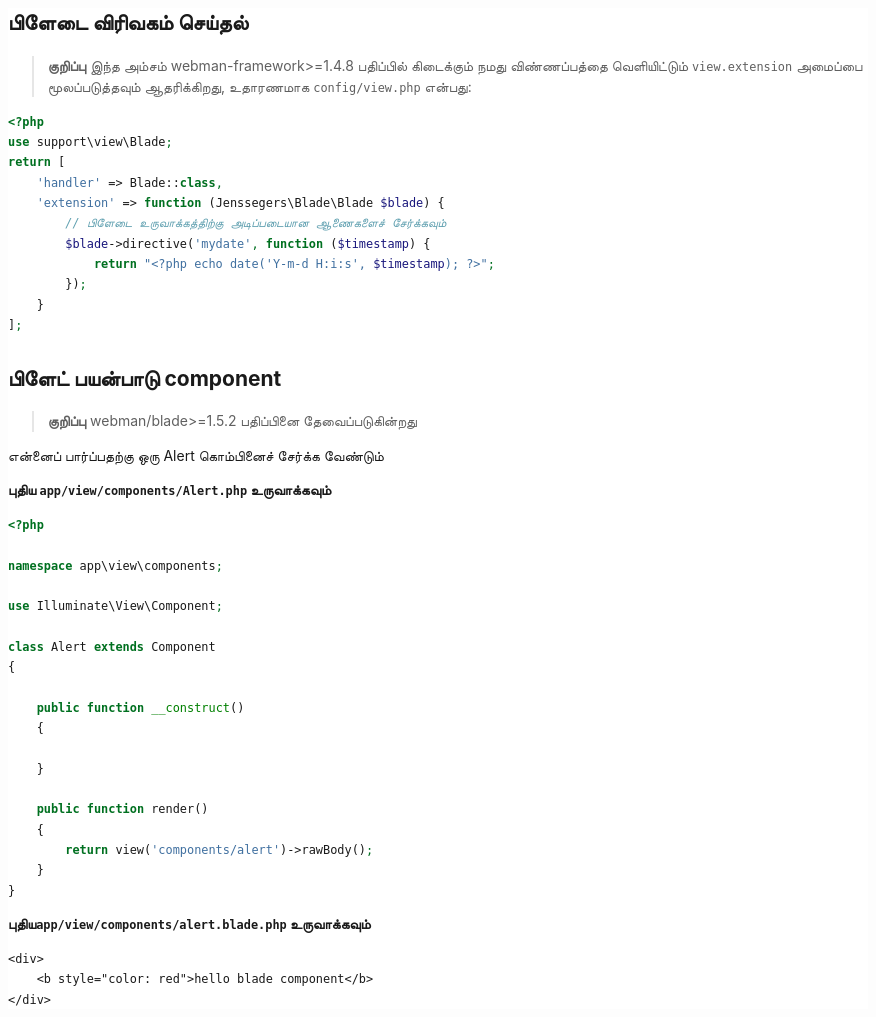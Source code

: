 ## பிளேடை விரிவகம் செய்தல்
> **குறிப்பு**
> இந்த அம்சம் webman-framework>=1.4.8 பதிப்பில் கிடைக்கும்
நமது விண்ணப்பத்தை வெளியிட்டும் `view.extension` அமைப்பை மூலப்படுத்தவும் ஆதரிக்கிறது, உதாரணமாக `config/view.php` என்பது:

```php
<?php
use support\view\Blade;
return [
    'handler' => Blade::class,
    'extension' => function (Jenssegers\Blade\Blade $blade) {
        // பிளேடை உருவாக்கத்திற்கு அடிப்படையான ஆணைகளைச் சேர்க்கவும்
        $blade->directive('mydate', function ($timestamp) {
            return "<?php echo date('Y-m-d H:i:s', $timestamp); ?>";
        });
    }
];
```

## பிளேட் பயன்பாடு component

> **குறிப்பு**
>webman/blade>=1.5.2 பதிப்பினை தேவைப்படுகின்றது

என்னைப் பார்ப்பதற்கு ஒரு Alert கொம்பினைச் சேர்க்க வேண்டும் 

**புதிய `app/view/components/Alert.php` உருவாக்கவும்**
```php
<?php

namespace app\view\components;

use Illuminate\View\Component;

class Alert extends Component
{
    
    public function __construct()
    {
    
    }
    
    public function render()
    {
        return view('components/alert')->rawBody();
    }
}
```

**புதிய`app/view/components/alert.blade.php` உருவாக்கவும்**
```
<div>
    <b style="color: red">hello blade component</b>
</div>
```
